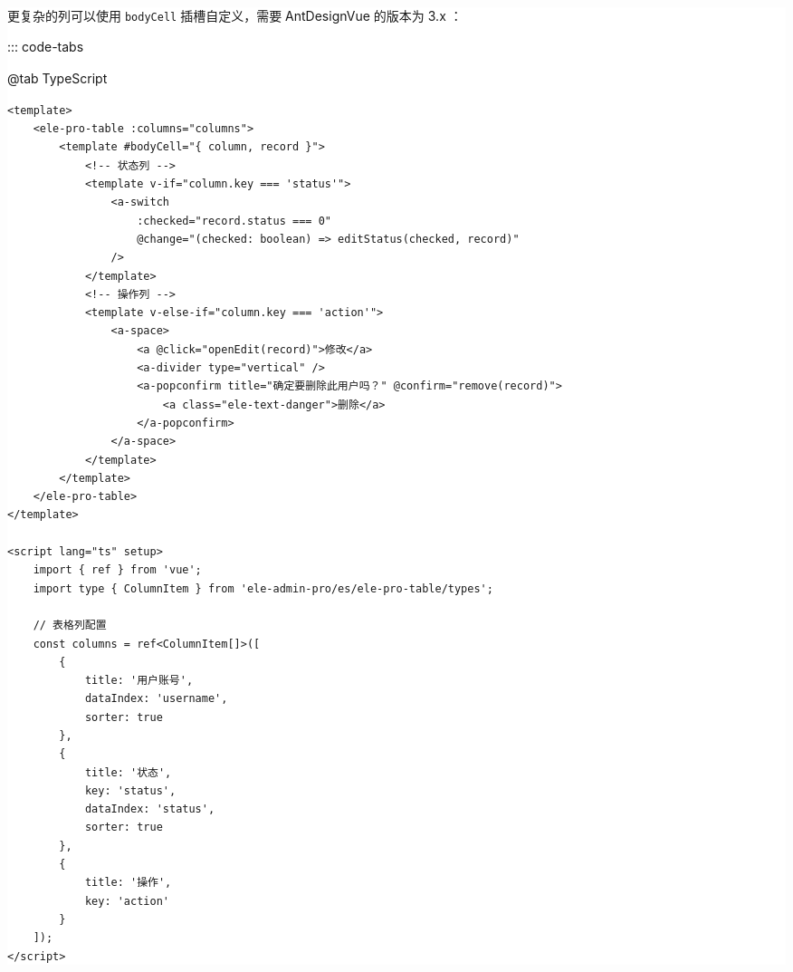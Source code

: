 更复杂的列可以使用 `bodyCell` 插槽自定义，需要 AntDesignVue 的版本为 3.x ：

::: code-tabs

@tab TypeScript

```vue
<template>
    <ele-pro-table :columns="columns">
        <template #bodyCell="{ column, record }">
            <!-- 状态列 -->
            <template v-if="column.key === 'status'">
                <a-switch
                    :checked="record.status === 0"
                    @change="(checked: boolean) => editStatus(checked, record)"
                />
            </template>
            <!-- 操作列 -->
            <template v-else-if="column.key === 'action'">
                <a-space>
                    <a @click="openEdit(record)">修改</a>
                    <a-divider type="vertical" />
                    <a-popconfirm title="确定要删除此用户吗？" @confirm="remove(record)">
                        <a class="ele-text-danger">删除</a>
                    </a-popconfirm>
                </a-space>
            </template>
        </template>
    </ele-pro-table>
</template>

<script lang="ts" setup>
    import { ref } from 'vue';
    import type { ColumnItem } from 'ele-admin-pro/es/ele-pro-table/types';

    // 表格列配置
    const columns = ref<ColumnItem[]>([
        {
            title: '用户账号',
            dataIndex: 'username',
            sorter: true
        },
        {
            title: '状态',
            key: 'status',
            dataIndex: 'status',
            sorter: true
        },
        {
            title: '操作',
            key: 'action'
        }
    ]);
</script>
```
